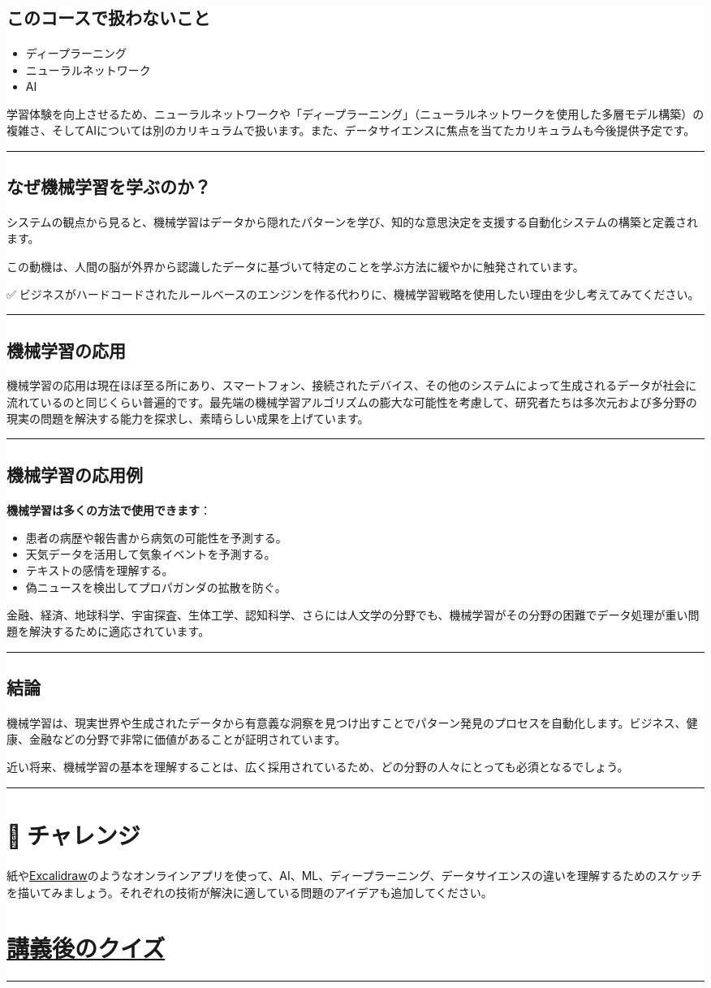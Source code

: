 ## このコースで扱わないこと

- ディープラーニング
- ニューラルネットワーク
- AI

学習体験を向上させるため、ニューラルネットワークや「ディープラーニング」（ニューラルネットワークを使用した多層モデル構築）の複雑さ、そしてAIについては別のカリキュラムで扱います。また、データサイエンスに焦点を当てたカリキュラムも今後提供予定です。

---
## なぜ機械学習を学ぶのか？

システムの観点から見ると、機械学習はデータから隠れたパターンを学び、知的な意思決定を支援する自動化システムの構築と定義されます。

この動機は、人間の脳が外界から認識したデータに基づいて特定のことを学ぶ方法に緩やかに触発されています。

✅ ビジネスがハードコードされたルールベースのエンジンを作る代わりに、機械学習戦略を使用したい理由を少し考えてみてください。

---
## 機械学習の応用

機械学習の応用は現在ほぼ至る所にあり、スマートフォン、接続されたデバイス、その他のシステムによって生成されるデータが社会に流れているのと同じくらい普遍的です。最先端の機械学習アルゴリズムの膨大な可能性を考慮して、研究者たちは多次元および多分野の現実の問題を解決する能力を探求し、素晴らしい成果を上げています。

---
## 機械学習の応用例

**機械学習は多くの方法で使用できます**：

- 患者の病歴や報告書から病気の可能性を予測する。
- 天気データを活用して気象イベントを予測する。
- テキストの感情を理解する。
- 偽ニュースを検出してプロパガンダの拡散を防ぐ。

金融、経済、地球科学、宇宙探査、生体工学、認知科学、さらには人文学の分野でも、機械学習がその分野の困難でデータ処理が重い問題を解決するために適応されています。

---
## 結論

機械学習は、現実世界や生成されたデータから有意義な洞察を見つけ出すことでパターン発見のプロセスを自動化します。ビジネス、健康、金融などの分野で非常に価値があることが証明されています。

近い将来、機械学習の基本を理解することは、広く採用されているため、どの分野の人々にとっても必須となるでしょう。

---
# 🚀 チャレンジ

紙や[Excalidraw](https://excalidraw.com/)のようなオンラインアプリを使って、AI、ML、ディープラーニング、データサイエンスの違いを理解するためのスケッチを描いてみましょう。それぞれの技術が解決に適している問題のアイデアも追加してください。

# [講義後のクイズ](https://gray-sand-07a10f403.1.azurestaticapps.net/quiz/2/)

---
